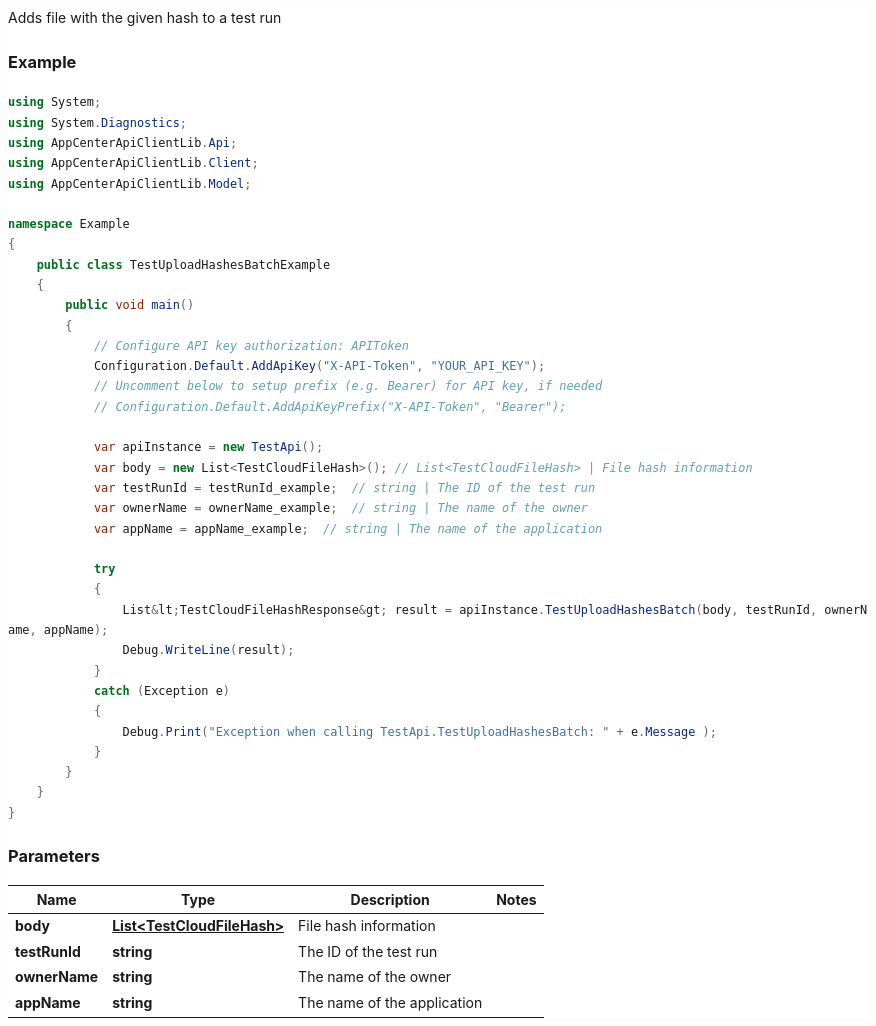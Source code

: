 

Adds file with the given hash to a test run

### Example
```csharp
using System;
using System.Diagnostics;
using AppCenterApiClientLib.Api;
using AppCenterApiClientLib.Client;
using AppCenterApiClientLib.Model;

namespace Example
{
    public class TestUploadHashesBatchExample
    {
        public void main()
        {
            // Configure API key authorization: APIToken
            Configuration.Default.AddApiKey("X-API-Token", "YOUR_API_KEY");
            // Uncomment below to setup prefix (e.g. Bearer) for API key, if needed
            // Configuration.Default.AddApiKeyPrefix("X-API-Token", "Bearer");

            var apiInstance = new TestApi();
            var body = new List<TestCloudFileHash>(); // List<TestCloudFileHash> | File hash information
            var testRunId = testRunId_example;  // string | The ID of the test run
            var ownerName = ownerName_example;  // string | The name of the owner
            var appName = appName_example;  // string | The name of the application

            try
            {
                List&lt;TestCloudFileHashResponse&gt; result = apiInstance.TestUploadHashesBatch(body, testRunId, ownerName, appName);
                Debug.WriteLine(result);
            }
            catch (Exception e)
            {
                Debug.Print("Exception when calling TestApi.TestUploadHashesBatch: " + e.Message );
            }
        }
    }
}
```

### Parameters

Name | Type | Description  | Notes
------------- | ------------- | ------------- | -------------
 **body** | [**List&lt;TestCloudFileHash&gt;**](TestCloudFileHash.md)| File hash information | 
 **testRunId** | **string**| The ID of the test run | 
 **ownerName** | **string**| The name of the owner | 
 **appName** | **string**| The name of the application | 
